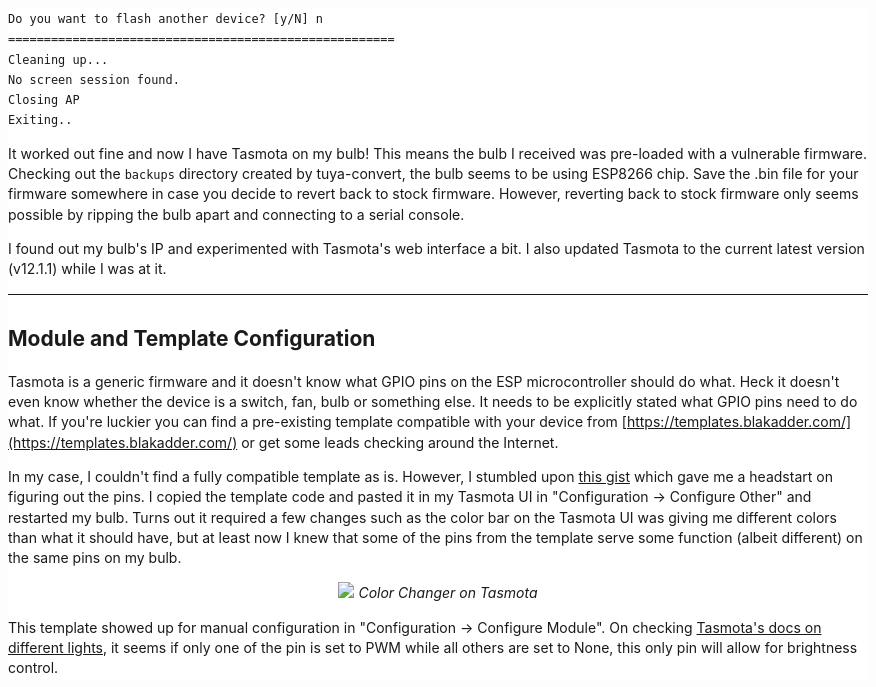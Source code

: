 ```
Do you want to flash another device? [y/N] n
======================================================
Cleaning up...
No screen session found.
Closing AP
Exiting..
```

It worked out fine and now I have Tasmota on my bulb!
This means the bulb I received was pre-loaded with a vulnerable firmware.
Checking out the `backups` directory created by tuya-convert, the bulb seems to be using ESP8266 chip.
Save the .bin file for your firmware somewhere in case you decide to revert back to stock firmware.
However, reverting back to stock firmware only seems possible by ripping the bulb apart and connecting
to a serial console.

I found out my bulb's IP and experimented with Tasmota's web interface a bit. I also updated Tasmota to
the current latest version (v12.1.1) while I was at it.

--------------------------------------

## Module and Template Configuration

Tasmota is a generic firmware and it doesn't know what GPIO pins on the ESP microcontroller should do what.
Heck it doesn't even know whether the device is a switch, fan, bulb or something else.
It needs to be explicitly stated what GPIO pins need to do what. If you're luckier you can find a pre-existing
template compatible with your device from [https://templates.blakadder.com/](https://templates.blakadder.com/)
or get some leads checking around the Internet.

In my case, I couldn't find a fully compatible template as is. However, I stumbled upon
[this gist](https://gist.github.com/en4rab/2424500bc998ecb8687a8848bbbfaa15)
which gave me a headstart on figuring out the pins. I copied the template code and pasted it in my Tasmota UI
in "Configuration -> Configure Other" and restarted my bulb. Turns out it required a few changes such as the
color bar on the Tasmota UI was giving me different colors than what it should have, but at least now I knew
that some of the pins from the template serve some function (albeit different) on the same pins on my bulb.
<p align="center">
  <img src="https://i.imgur.com/YMka25p.png" width="350">
  <i>Color Changer on Tasmota</i>
</p>

This template showed up for manual configuration in "Configuration -> Configure Module".
On checking [Tasmota's docs on different lights](https://tasmota.github.io/docs/Lights/#pwm-lights), it seems
if only one of the pin is set to PWM while all others are set to None, this only pin will allow for brightness
control.
